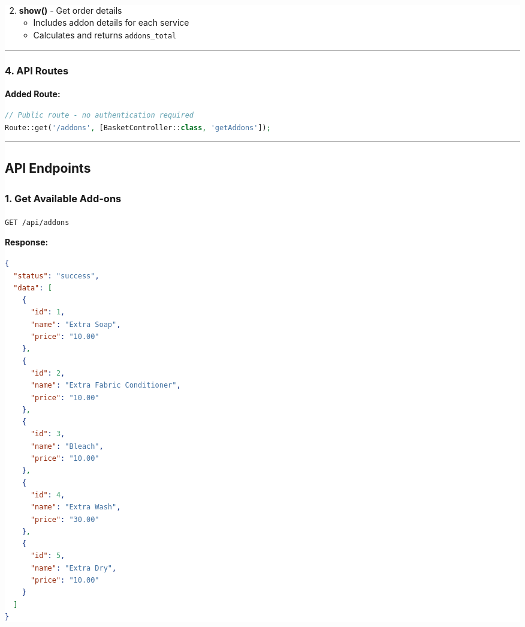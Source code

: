 2. **show()** - Get order details
   - Includes addon details for each service
   - Calculates and returns `addons_total`

---

### 4. API Routes

**Added Route:**
```php
// Public route - no authentication required
Route::get('/addons', [BasketController::class, 'getAddons']);
```

---

## API Endpoints

### 1. Get Available Add-ons

```
GET /api/addons
```

**Response:**
```json
{
  "status": "success",
  "data": [
    {
      "id": 1,
      "name": "Extra Soap",
      "price": "10.00"
    },
    {
      "id": 2,
      "name": "Extra Fabric Conditioner",
      "price": "10.00"
    },
    {
      "id": 3,
      "name": "Bleach",
      "price": "10.00"
    },
    {
      "id": 4,
      "name": "Extra Wash",
      "price": "30.00"
    },
    {
      "id": 5,
      "name": "Extra Dry",
      "price": "10.00"
    }
  ]
}
```
